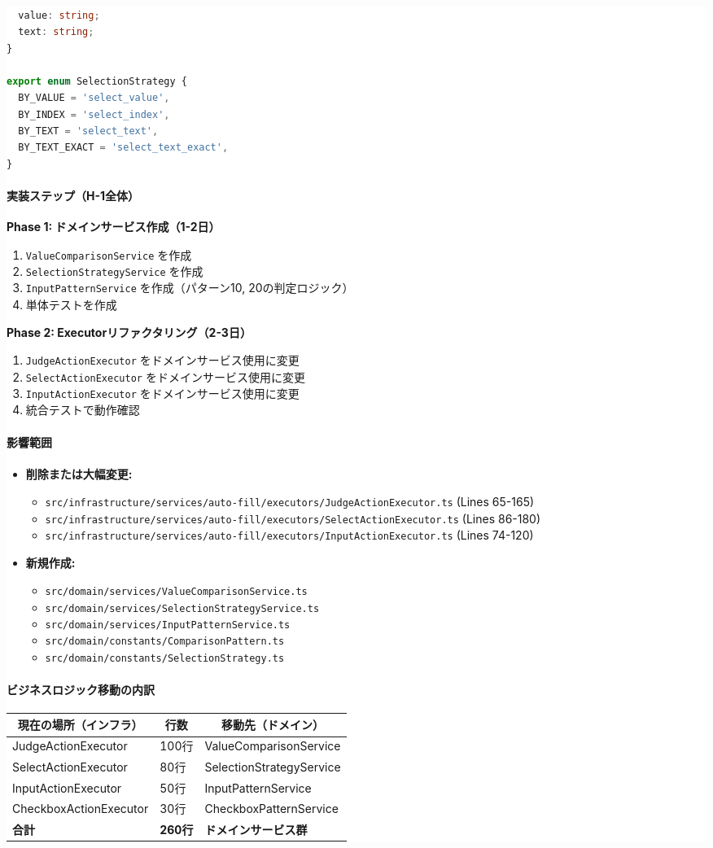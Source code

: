 ```typescript
  value: string;
  text: string;
}

export enum SelectionStrategy {
  BY_VALUE = 'select_value',
  BY_INDEX = 'select_index',
  BY_TEXT = 'select_text',
  BY_TEXT_EXACT = 'select_text_exact',
}
```

#### 実装ステップ（H-1全体）

**Phase 1: ドメインサービス作成（1-2日）**
1. `ValueComparisonService` を作成
2. `SelectionStrategyService` を作成
3. `InputPatternService` を作成（パターン10, 20の判定ロジック）
4. 単体テストを作成

**Phase 2: Executorリファクタリング（2-3日）**
1. `JudgeActionExecutor` をドメインサービス使用に変更
2. `SelectActionExecutor` をドメインサービス使用に変更
3. `InputActionExecutor` をドメインサービス使用に変更
4. 統合テストで動作確認

#### 影響範囲

- **削除または大幅変更:**
  - `src/infrastructure/services/auto-fill/executors/JudgeActionExecutor.ts` (Lines 65-165)
  - `src/infrastructure/services/auto-fill/executors/SelectActionExecutor.ts` (Lines 86-180)
  - `src/infrastructure/services/auto-fill/executors/InputActionExecutor.ts` (Lines 74-120)

- **新規作成:**
  - `src/domain/services/ValueComparisonService.ts`
  - `src/domain/services/SelectionStrategyService.ts`
  - `src/domain/services/InputPatternService.ts`
  - `src/domain/constants/ComparisonPattern.ts`
  - `src/domain/constants/SelectionStrategy.ts`

#### ビジネスロジック移動の内訳

| 現在の場所（インフラ） | 行数 | 移動先（ドメイン） |
|---------------------|-----|------------------|
| JudgeActionExecutor | 100行 | ValueComparisonService |
| SelectActionExecutor | 80行 | SelectionStrategyService |
| InputActionExecutor | 50行 | InputPatternService |
| CheckboxActionExecutor | 30行 | CheckboxPatternService |
| **合計** | **260行** | **ドメインサービス群** |
